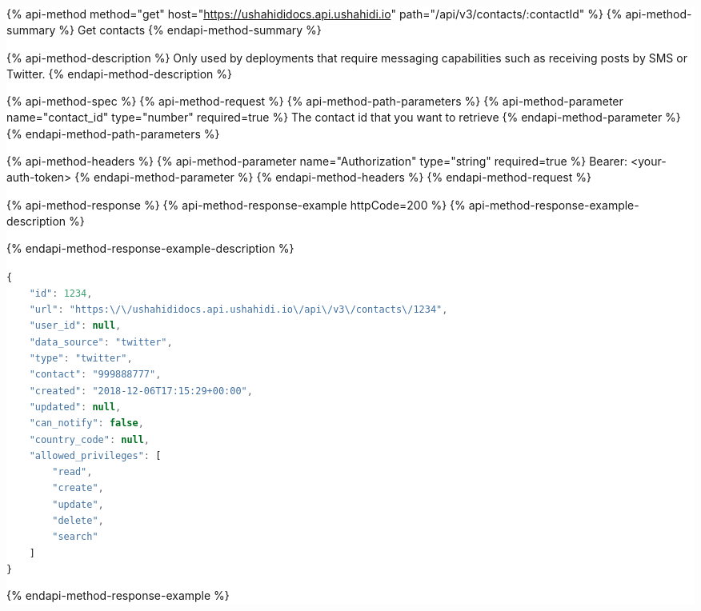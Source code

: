 {% api-method method="get" host="https://ushahididocs.api.ushahidi.io" path="/api/v3/contacts/:contactId" %}
{% api-method-summary %}
Get contacts 
{% endapi-method-summary %}

{% api-method-description %}
Only used by deployments that require messaging capabilities such as receiving posts by SMS or Twitter.
{% endapi-method-description %}

{% api-method-spec %}
{% api-method-request %}
{% api-method-path-parameters %}
{% api-method-parameter name="contact\_id" type="number" required=true %}
The contact id that you want to retrieve
{% endapi-method-parameter %}
{% endapi-method-path-parameters %}

{% api-method-headers %}
{% api-method-parameter name="Authorization" type="string" required=true %}
Bearer: &lt;your-auth-token&gt;
{% endapi-method-parameter %}
{% endapi-method-headers %}
{% endapi-method-request %}

{% api-method-response %}
{% api-method-response-example httpCode=200 %}
{% api-method-response-example-description %}

{% endapi-method-response-example-description %}

```javascript
{
    "id": 1234,
    "url": "https:\/\/ushahididocs.api.ushahidi.io\/api\/v3\/contacts\/1234",
    "user_id": null,
    "data_source": "twitter",
    "type": "twitter",
    "contact": "999888777",
    "created": "2018-12-06T17:15:29+00:00",
    "updated": null,
    "can_notify": false,
    "country_code": null,
    "allowed_privileges": [
        "read",
        "create",
        "update",
        "delete",
        "search"
    ]
}
```
{% endapi-method-response-example %}
